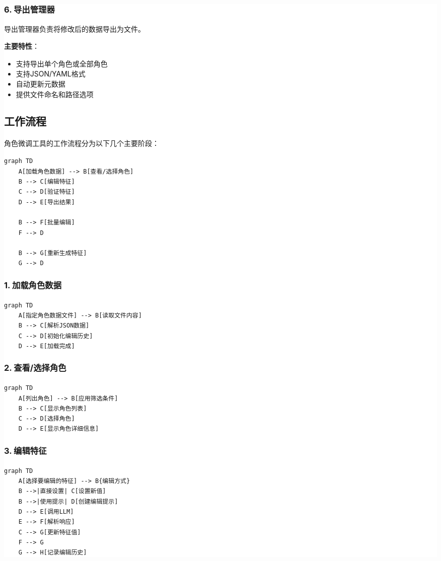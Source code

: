 ### 6. 导出管理器

导出管理器负责将修改后的数据导出为文件。

**主要特性**：
- 支持导出单个角色或全部角色
- 支持JSON/YAML格式
- 自动更新元数据
- 提供文件命名和路径选项

## 工作流程

角色微调工具的工作流程分为以下几个主要阶段：

```mermaid
graph TD
    A[加载角色数据] --> B[查看/选择角色]
    B --> C[编辑特征]
    C --> D[验证特征]
    D --> E[导出结果]
    
    B --> F[批量编辑]
    F --> D
    
    B --> G[重新生成特征]
    G --> D
```

### 1. 加载角色数据

```mermaid
graph TD
    A[指定角色数据文件] --> B[读取文件内容]
    B --> C[解析JSON数据]
    C --> D[初始化编辑历史]
    D --> E[加载完成]
```

### 2. 查看/选择角色

```mermaid
graph TD
    A[列出角色] --> B[应用筛选条件]
    B --> C[显示角色列表]
    C --> D[选择角色]
    D --> E[显示角色详细信息]
```

### 3. 编辑特征

```mermaid
graph TD
    A[选择要编辑的特征] --> B{编辑方式}
    B -->|直接设置| C[设置新值]
    B -->|使用提示| D[创建编辑提示]
    D --> E[调用LLM]
    E --> F[解析响应]
    C --> G[更新特征值]
    F --> G
    G --> H[记录编辑历史]
```
